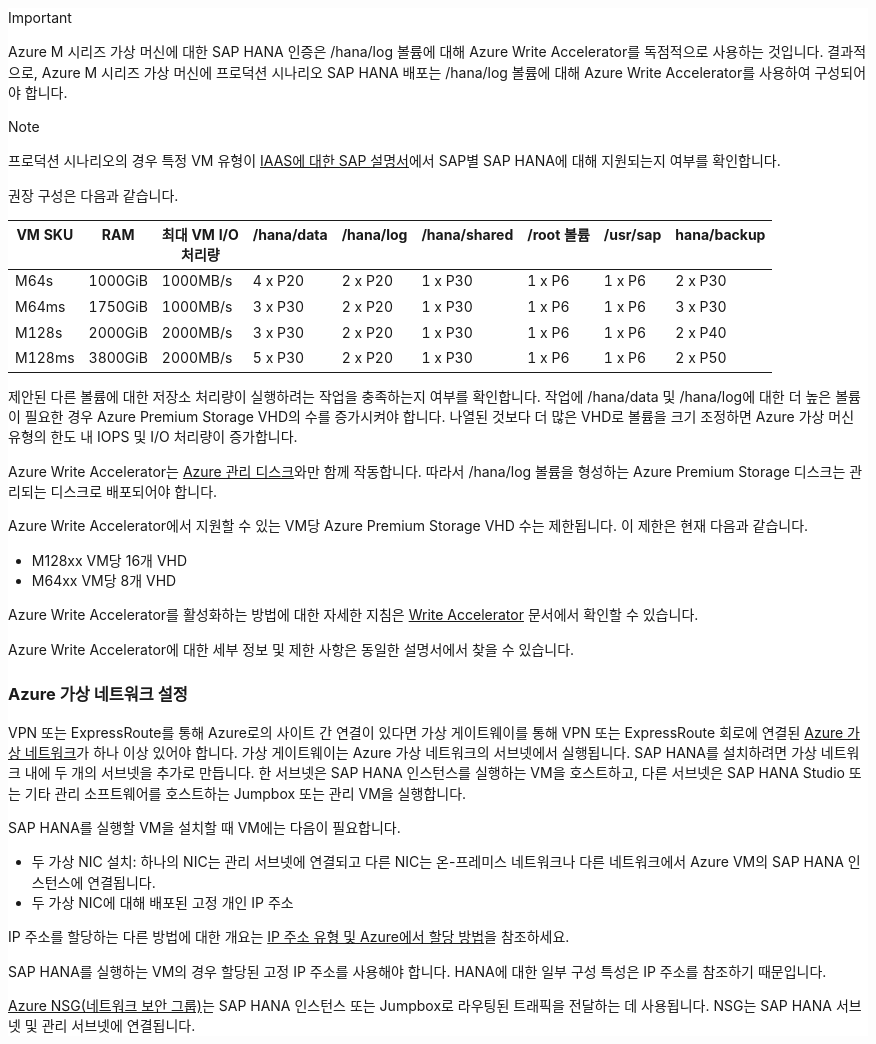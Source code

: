 > [!IMPORTANT]
> Azure M 시리즈 가상 머신에 대한 SAP HANA 인증은 /hana/log 볼륨에 대해 Azure Write Accelerator를 독점적으로 사용하는 것입니다. 결과적으로, Azure M 시리즈 가상 머신에 프로덕션 시나리오 SAP HANA 배포는 /hana/log 볼륨에 대해 Azure Write Accelerator를 사용하여 구성되어야 합니다.  

> [!NOTE]
> 프로덕션 시나리오의 경우 특정 VM 유형이 [IAAS에 대한 SAP 설명서](https://www.sap.com/dmc/exp/2014-09-02-hana-hardware/enEN/iaas.html)에서 SAP별 SAP HANA에 대해 지원되는지 여부를 확인합니다.

권장 구성은 다음과 같습니다.

| VM SKU | RAM | 최대 VM I/O<br /> 처리량 | /hana/data | /hana/log | /hana/shared | /root 볼륨 | /usr/sap | hana/backup |
| --- | --- | --- | --- | --- | --- | --- | --- | -- |
| M64s | 1000GiB | 1000MB/s | 4 x P20 | 2 x P20 | 1 x P30 | 1 x P6 | 1 x P6 |2 x P30 |
| M64ms | 1750GiB | 1000MB/s | 3 x P30 | 2 x P20 | 1 x P30 | 1 x P6 | 1 x P6 | 3 x P30 |
| M128s | 2000GiB | 2000MB/s |3 x P30 | 2 x P20 | 1 x P30 | 1 x P6 | 1 x P6 | 2 x P40 |
| M128ms | 3800GiB | 2000MB/s | 5 x P30 | 2 x P20 | 1 x P30 | 1 x P6 | 1 x P6 | 2 x P50 |

제안된 다른 볼륨에 대한 저장소 처리량이 실행하려는 작업을 충족하는지 여부를 확인합니다. 작업에 /hana/data 및 /hana/log에 대한 더 높은 볼륨이 필요한 경우 Azure Premium Storage VHD의 수를 증가시켜야 합니다. 나열된 것보다 더 많은 VHD로 볼륨을 크기 조정하면 Azure 가상 머신 유형의 한도 내 IOPS 및 I/O 처리량이 증가합니다.

Azure Write Accelerator는 [Azure 관리 디스크](https://azure.microsoft.com/services/managed-disks/)와만 함께 작동합니다. 따라서 /hana/log 볼륨을 형성하는 Azure Premium Storage 디스크는 관리되는 디스크로 배포되어야 합니다.

Azure Write Accelerator에서 지원할 수 있는 VM당 Azure Premium Storage VHD 수는 제한됩니다. 이 제한은 현재 다음과 같습니다.

- M128xx VM당 16개 VHD
- M64xx VM당 8개 VHD

Azure Write Accelerator를 활성화하는 방법에 대한 자세한 지침은 [Write Accelerator](https://docs.microsoft.com/azure/virtual-machines/linux/how-to-enable-write-accelerator) 문서에서 확인할 수 있습니다.

Azure Write Accelerator에 대한 세부 정보 및 제한 사항은 동일한 설명서에서 찾을 수 있습니다.


### <a name="set-up-azure-virtual-networks"></a>Azure 가상 네트워크 설정
VPN 또는 ExpressRoute를 통해 Azure로의 사이트 간 연결이 있다면 가상 게이트웨이를 통해 VPN 또는 ExpressRoute 회로에 연결된 [Azure 가상 네트워크](https://docs.microsoft.com/azure/virtual-network/virtual-networks-overview)가 하나 이상 있어야 합니다. 가상 게이트웨이는 Azure 가상 네트워크의 서브넷에서 실행됩니다. SAP HANA를 설치하려면 가상 네트워크 내에 두 개의 서브넷을 추가로 만듭니다. 한 서브넷은 SAP HANA 인스턴스를 실행하는 VM을 호스트하고, 다른 서브넷은 SAP HANA Studio 또는 기타 관리 소프트웨어를 호스트하는 Jumpbox 또는 관리 VM을 실행합니다.

SAP HANA를 실행할 VM을 설치할 때 VM에는 다음이 필요합니다.

- 두 가상 NIC 설치: 하나의 NIC는 관리 서브넷에 연결되고 다른 NIC는 온-프레미스 네트워크나 다른 네트워크에서 Azure VM의 SAP HANA 인스턴스에 연결됩니다.
- 두 가상 NIC에 대해 배포된 고정 개인 IP 주소

IP 주소를 할당하는 다른 방법에 대한 개요는 [IP 주소 유형 및 Azure에서 할당 방법](https://docs.microsoft.com/azure/virtual-network/virtual-network-ip-addresses-overview-arm)을 참조하세요. 

SAP HANA를 실행하는 VM의 경우 할당된 고정 IP 주소를 사용해야 합니다. HANA에 대한 일부 구성 특성은 IP 주소를 참조하기 때문입니다.

[Azure NSG(네트워크 보안 그룹)](https://docs.microsoft.com/azure/virtual-network/virtual-networks-nsg)는 SAP HANA 인스턴스 또는 Jumpbox로 라우팅된 트래픽을 전달하는 데 사용됩니다. NSG는 SAP HANA 서브넷 및 관리 서브넷에 연결됩니다.
